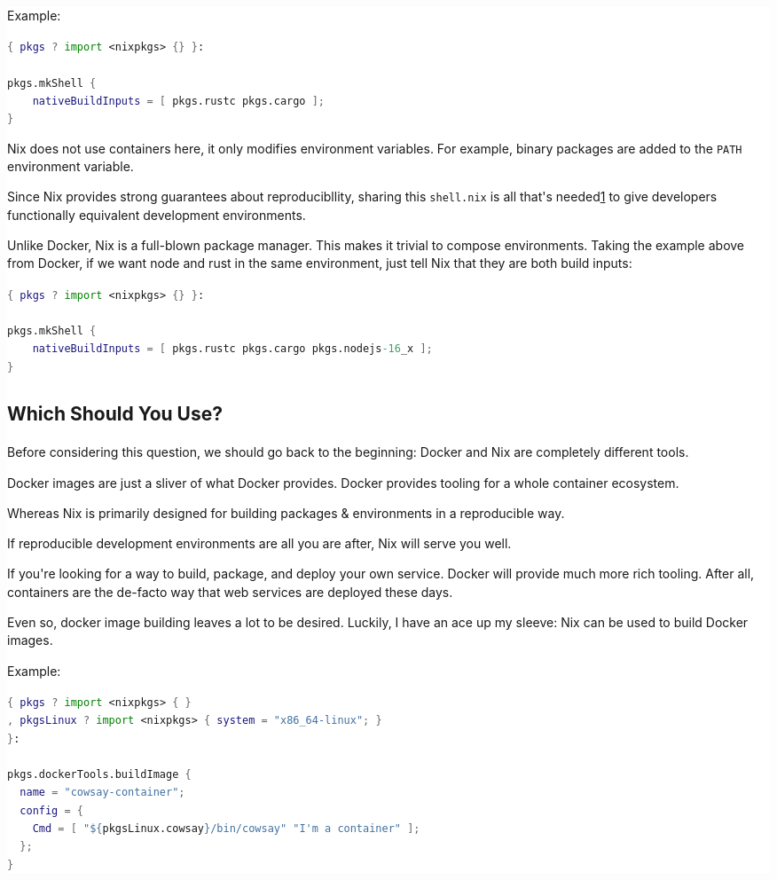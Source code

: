 Example:
```nix
{ pkgs ? import <nixpkgs> {} }:

pkgs.mkShell {
    nativeBuildInputs = [ pkgs.rustc pkgs.cargo ];
}
```

Nix does not use containers here, it only modifies environment variables. For example, binary packages are added to the `PATH` environment variable.

Since Nix provides strong guarantees about reproducibllity, sharing this `shell.nix` is all that's needed<a href="#footnote-1" class="super">1</a> to give developers functionally equivalent development environments.

Unlike Docker, Nix is a full-blown package manager. This makes it trivial to compose environments. Taking the example above from Docker, if we want node and rust in the same environment, just tell Nix that they are both build inputs:

```nix
{ pkgs ? import <nixpkgs> {} }:

pkgs.mkShell {
    nativeBuildInputs = [ pkgs.rustc pkgs.cargo pkgs.nodejs-16_x ];
}
```

## Which Should You Use?

Before considering this question, we should go back to the beginning: Docker and Nix are completely different tools.

Docker images are just a sliver of what Docker provides. Docker provides tooling for a whole container ecosystem.

Whereas Nix is primarily designed for building packages & environments in a reproducible way.

If reproducible development environments are all you are after, Nix will serve you well.

If you're looking for a way to build, package, and deploy your own service. Docker will provide much more rich tooling. After all, containers are the de-facto way that web services are deployed these days.

Even so, docker image building leaves a lot to be desired. Luckily, I have an ace up my sleeve: Nix can be used to build Docker images.

Example:
```nix
{ pkgs ? import <nixpkgs> { }
, pkgsLinux ? import <nixpkgs> { system = "x86_64-linux"; }
}:

pkgs.dockerTools.buildImage {
  name = "cowsay-container";
  config = {
    Cmd = [ "${pkgsLinux.cowsay}/bin/cowsay" "I'm a container" ];
  };
}
```
